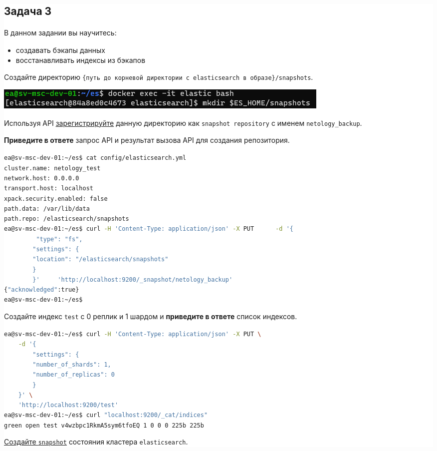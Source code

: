 ## Задача 3

В данном задании вы научитесь:
- создавать бэкапы данных
- восстанавливать индексы из бэкапов

Создайте директорию `{путь до корневой директории с elasticsearch в образе}/snapshots`.

![pic02](https://github.com/arhipovea/devops-netology/blob/main/06_05/assets/pic02.png)

Используя API [зарегистрируйте](https://www.elastic.co/guide/en/elasticsearch/reference/current/snapshots-register-repository.html#snapshots-register-repository) 
данную директорию как `snapshot repository` c именем `netology_backup`.

**Приведите в ответе** запрос API и результат вызова API для создания репозитория.

```bash
ea@sv-msc-dev-01:~/es$ cat config/elasticsearch.yml
cluster.name: netology_test
network.host: 0.0.0.0
transport.host: localhost
xpack.security.enabled: false
path.data: /var/lib/data
path.repo: /elasticsearch/snapshots
ea@sv-msc-dev-01:~/es$ curl -H 'Content-Type: application/json' -X PUT      -d '{
         "type": "fs",
        "settings": {
        "location": "/elasticsearch/snapshots"
        }
        }'     'http://localhost:9200/_snapshot/netology_backup'
{"acknowledged":true}
ea@sv-msc-dev-01:~/es$
```

Создайте индекс `test` с 0 реплик и 1 шардом и **приведите в ответе** список индексов.

```bash
ea@sv-msc-dev-01:~/es$ curl -H 'Content-Type: application/json' -X PUT \
    -d '{
        "settings": {
        "number_of_shards": 1,
        "number_of_replicas": 0
        }
    }' \
    'http://localhost:9200/test'
ea@sv-msc-dev-01:~/es$ curl "localhost:9200/_cat/indices"
green open test v4wzbpc1RkmA5sym6tfoEQ 1 0 0 0 225b 225b
```

[Создайте `snapshot`](https://www.elastic.co/guide/en/elasticsearch/reference/current/snapshots-take-snapshot.html) 
состояния кластера `elasticsearch`.

